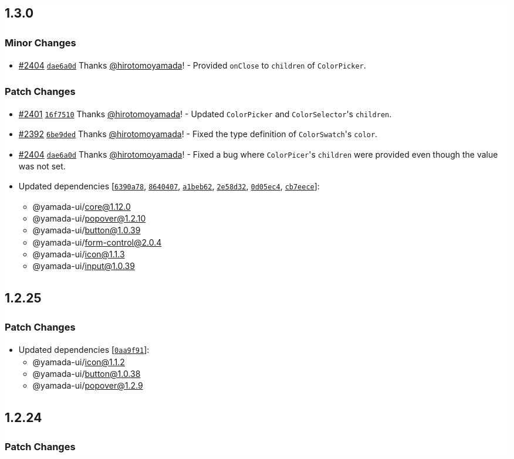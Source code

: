 ## 1.3.0

### Minor Changes

- [#2404](https://github.com/yamada-ui/yamada-ui/pull/2404) [`dae6a0d`](https://github.com/yamada-ui/yamada-ui/commit/dae6a0d958226f715efdab7422e6e5792b1c73ac) Thanks [@hirotomoyamada](https://github.com/hirotomoyamada)! - Provided `onClose` to `children` of `ColorPicker`.

### Patch Changes

- [#2401](https://github.com/yamada-ui/yamada-ui/pull/2401) [`16f7510`](https://github.com/yamada-ui/yamada-ui/commit/16f75107d8323495f27b39745f7dfe998ea73ee2) Thanks [@hirotomoyamada](https://github.com/hirotomoyamada)! - Updated `ColorPicker` and `ColorSelector`'s `children`.

- [#2392](https://github.com/yamada-ui/yamada-ui/pull/2392) [`6be9ded`](https://github.com/yamada-ui/yamada-ui/commit/6be9dedd223cf1cf6196520914f25551fe760186) Thanks [@hirotomoyamada](https://github.com/hirotomoyamada)! - Fixed the type definition of `ColorSwatch`'s `color`.

- [#2404](https://github.com/yamada-ui/yamada-ui/pull/2404) [`dae6a0d`](https://github.com/yamada-ui/yamada-ui/commit/dae6a0d958226f715efdab7422e6e5792b1c73ac) Thanks [@hirotomoyamada](https://github.com/hirotomoyamada)! - Fixed a bug where `ColorPicer`'s `children` were provided even though the value was not set.

- Updated dependencies [[`6390a78`](https://github.com/yamada-ui/yamada-ui/commit/6390a78330ff35419720507ca8b6e537fca190e6), [`8640407`](https://github.com/yamada-ui/yamada-ui/commit/8640407a72480dcbcbd62a75455ded0548696b9e), [`a1beb62`](https://github.com/yamada-ui/yamada-ui/commit/a1beb62b13ab70296d4fc820efb006df78fc2d43), [`2e58d32`](https://github.com/yamada-ui/yamada-ui/commit/2e58d3242d406afea151a43d1010b3084c211034), [`0d05ec4`](https://github.com/yamada-ui/yamada-ui/commit/0d05ec40404d5ef661ec8d80d38bef0ed36910e0), [`cb7eece`](https://github.com/yamada-ui/yamada-ui/commit/cb7eece896497fafa11b9c56d2240c769ddf1aed)]:
  - @yamada-ui/core@1.12.0
  - @yamada-ui/popover@1.2.10
  - @yamada-ui/button@1.0.39
  - @yamada-ui/form-control@2.0.4
  - @yamada-ui/icon@1.1.3
  - @yamada-ui/input@1.0.39

## 1.2.25

### Patch Changes

- Updated dependencies [[`0aa9f91`](https://github.com/yamada-ui/yamada-ui/commit/0aa9f918ddb8790bd11313f62ca10fe0e4b35a76)]:
  - @yamada-ui/icon@1.1.2
  - @yamada-ui/button@1.0.38
  - @yamada-ui/popover@1.2.9

## 1.2.24

### Patch Changes
